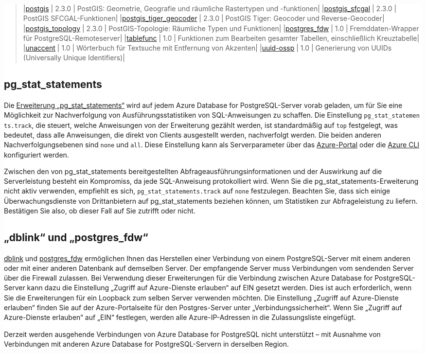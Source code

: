 > |[postgis](https://www.postgis.net/)                      | 2.3.0           | PostGIS: Geometrie, Geografie und räumliche Rastertypen und -funktionen|
> |[postgis_sfcgal](https://www.postgis.net/)               | 2.3.0           | PostGIS SFCGAL-Funktionen|
> |[postgis_tiger_geocoder](https://www.postgis.net/)       | 2.3.0           | PostGIS Tiger: Geocoder und Reverse-Geocoder|
> |[postgis_topology](https://postgis.net/docs/Topology.html)             | 2.3.0           | PostGIS-Topologie: Räumliche Typen und Funktionen|
> |[postgres_fdw](https://www.postgresql.org/docs/9.5/postgres-fdw.html)                 | 1.0             | Fremddaten-Wrapper für PostgreSQL-Remoteserver|
> |[tablefunc](https://www.postgresql.org/docs/9.5/tablefunc.html)                    | 1.0             | Funktionen zum Bearbeiten gesamter Tabellen, einschließlich Kreuztabelle|
> |[unaccent](https://www.postgresql.org/docs/9.5/unaccent.html)                     | 1.0             | Wörterbuch für Textsuche mit Entfernung von Akzenten|
> |[uuid-ossp](https://www.postgresql.org/docs/9.5/uuid-ossp.html)                    | 1.0             | Generierung von UUIDs (Universally Unique Identifiers)|


## <a name="pg_stat_statements"></a>pg_stat_statements
Die [Erweiterung „pg_stat_statements“](https://www.postgresql.org/docs/current/pgstatstatements.html) wird auf jedem Azure Database for PostgreSQL-Server vorab geladen, um für Sie eine Möglichkeit zur Nachverfolgung von Ausführungsstatistiken von SQL-Anweisungen zu schaffen.
Die Einstellung `pg_stat_statements.track`, die steuert, welche Anweisungen von der Erweiterung gezählt werden, ist standardmäßig auf `top` festgelegt, was bedeutet, dass alle Anweisungen, die direkt von Clients ausgestellt werden, nachverfolgt werden. Die beiden anderen Nachverfolgungsebenen sind `none` und `all`. Diese Einstellung kann als Serverparameter über das [Azure-Portal](https://docs.microsoft.com/azure/postgresql/howto-configure-server-parameters-using-portal) oder die [Azure CLI](https://docs.microsoft.com/azure/postgresql/howto-configure-server-parameters-using-cli) konfiguriert werden.

Zwischen den von pg_stat_statements bereitgestellten Abfrageausführungsinformationen und der Auswirkung auf die Serverleistung besteht ein Kompromiss, da jede SQL-Anweisung protokolliert wird. Wenn Sie die pg_stat_statements-Erweiterung nicht aktiv verwenden, empfiehlt es sich, `pg_stat_statements.track` auf `none` festzulegen. Beachten Sie, dass sich einige Überwachungsdienste von Drittanbietern auf pg_stat_statements beziehen können, um Statistiken zur Abfrageleistung zu liefern. Bestätigen Sie also, ob dieser Fall auf Sie zutrifft oder nicht.

## <a name="dblink-and-postgres_fdw"></a>„dblink“ und „postgres_fdw“
[dblink](https://www.postgresql.org/docs/current/contrib-dblink-function.html) und [postgres_fdw](https://www.postgresql.org/docs/current/postgres-fdw.html) ermöglichen Ihnen das Herstellen einer Verbindung von einem PostgreSQL-Server mit einem anderen oder mit einer anderen Datenbank auf demselben Server. Der empfangende Server muss Verbindungen vom sendenden Server über die Firewall zulassen. Bei Verwendung dieser Erweiterungen für die Verbindung zwischen Azure Database for PostgreSQL-Server kann dazu die Einstellung „Zugriff auf Azure-Dienste erlauben“ auf EIN gesetzt werden. Dies ist auch erforderlich, wenn Sie die Erweiterungen für ein Loopback zum selben Server verwenden möchten. Die Einstellung „Zugriff auf Azure-Dienste erlauben“ finden Sie auf der Azure-Portalseite für den Postgres-Server unter „Verbindungssicherheit“. Wenn Sie „Zugriff auf Azure-Dienste erlauben“ auf „EIN“ festlegen, werden alle Azure-IP-Adressen in die Zulassungsliste eingefügt.

Derzeit werden ausgehende Verbindungen von Azure Database for PostgreSQL nicht unterstützt – mit Ausnahme von Verbindungen mit anderen Azure Database for PostgreSQL-Servern in derselben Region.
